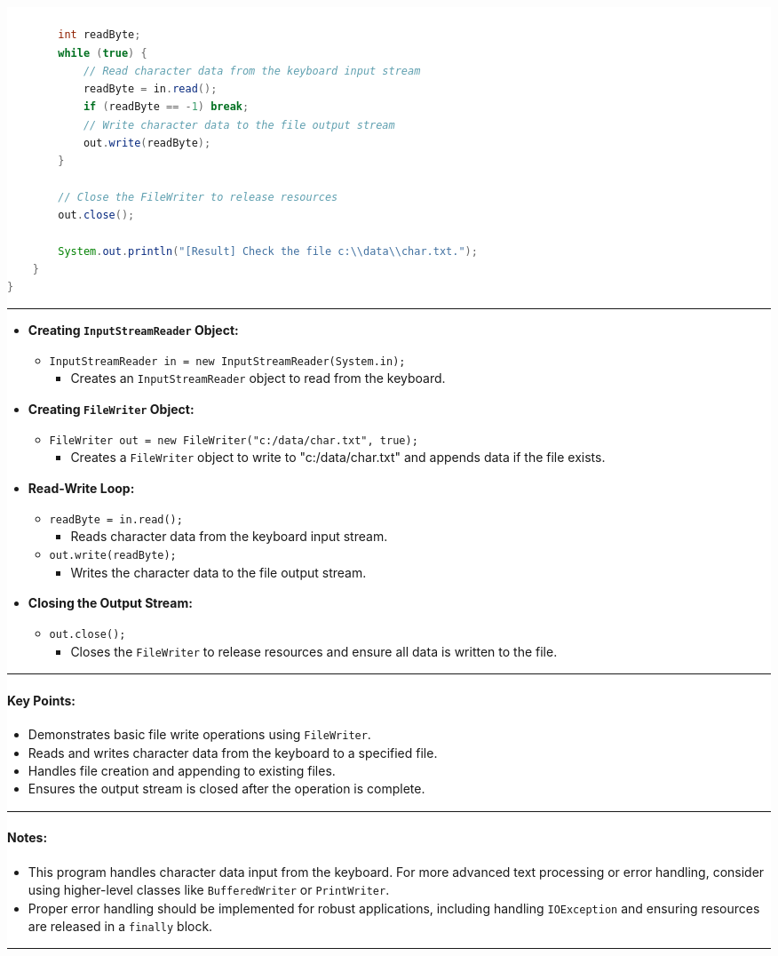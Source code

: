```java

        int readByte;
        while (true) {
            // Read character data from the keyboard input stream
            readByte = in.read();
            if (readByte == -1) break;
            // Write character data to the file output stream
            out.write(readByte);
        }

        // Close the FileWriter to release resources
        out.close();

        System.out.println("[Result] Check the file c:\\data\\char.txt.");
    }
}
```

---

- **Creating `InputStreamReader` Object:**
  - `InputStreamReader in = new InputStreamReader(System.in);`
    - Creates an `InputStreamReader` object to read from the keyboard.

- **Creating `FileWriter` Object:**
  - `FileWriter out = new FileWriter("c:/data/char.txt", true);`
    - Creates a `FileWriter` object to write to "c:/data/char.txt" and appends data if the file exists.

- **Read-Write Loop:**
  - `readByte = in.read();`
    - Reads character data from the keyboard input stream.
  - `out.write(readByte);`
    - Writes the character data to the file output stream.

- **Closing the Output Stream:**
  - `out.close();`
    - Closes the `FileWriter` to release resources and ensure all data is written to the file.

---

#### Key Points:
- Demonstrates basic file write operations using `FileWriter`.
- Reads and writes character data from the keyboard to a specified file.
- Handles file creation and appending to existing files.
- Ensures the output stream is closed after the operation is complete.

---

#### Notes:
- This program handles character data input from the keyboard. For more advanced text processing or error handling, consider using higher-level classes like `BufferedWriter` or `PrintWriter`.
- Proper error handling should be implemented for robust applications, including handling `IOException` and ensuring resources are released in a `finally` block.

---